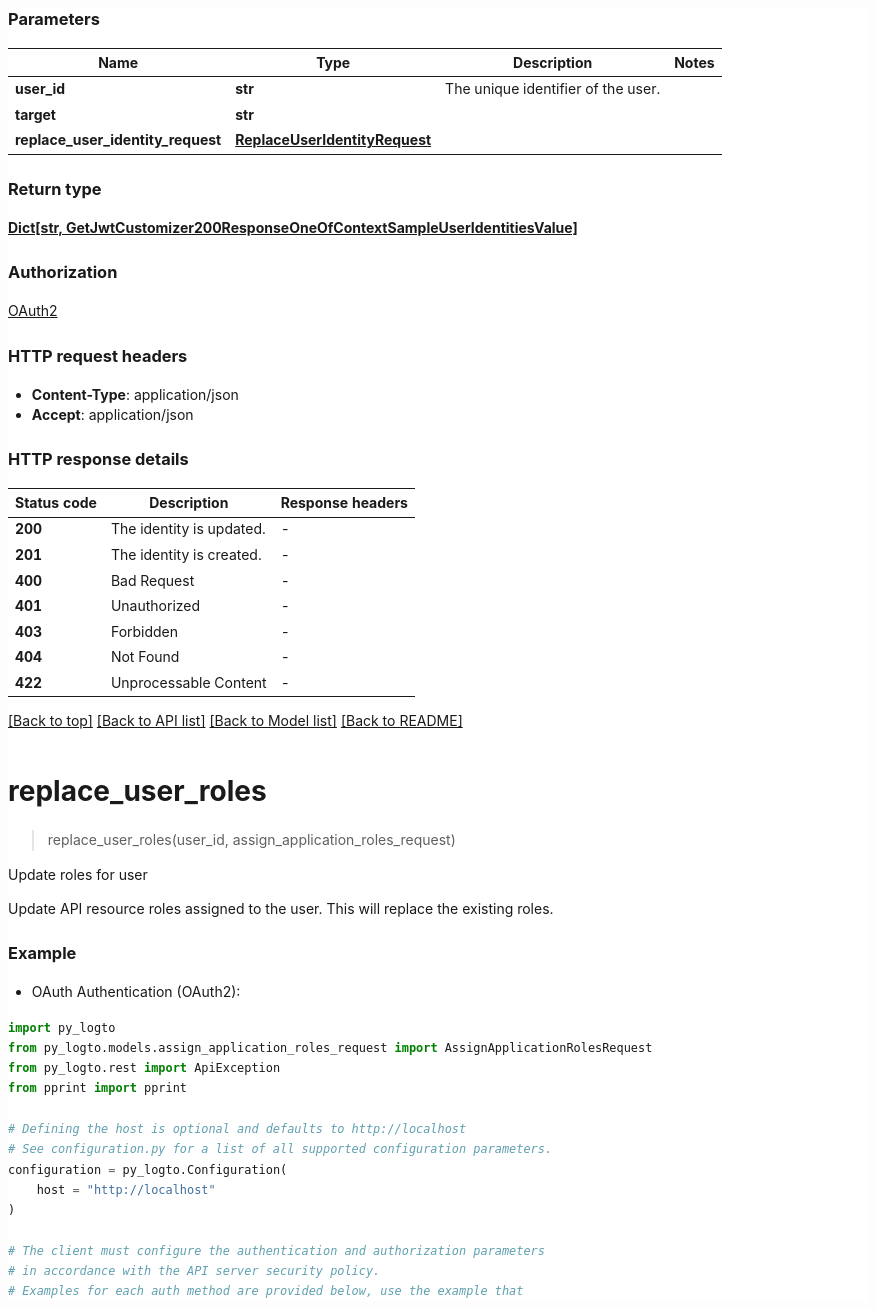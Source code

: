 

### Parameters


Name | Type | Description  | Notes
------------- | ------------- | ------------- | -------------
 **user_id** | **str**| The unique identifier of the user. | 
 **target** | **str**|  | 
 **replace_user_identity_request** | [**ReplaceUserIdentityRequest**](ReplaceUserIdentityRequest.md)|  | 

### Return type

[**Dict[str, GetJwtCustomizer200ResponseOneOfContextSampleUserIdentitiesValue]**](GetJwtCustomizer200ResponseOneOfContextSampleUserIdentitiesValue.md)

### Authorization

[OAuth2](../README.md#OAuth2)

### HTTP request headers

 - **Content-Type**: application/json
 - **Accept**: application/json

### HTTP response details

| Status code | Description | Response headers |
|-------------|-------------|------------------|
**200** | The identity is updated. |  -  |
**201** | The identity is created. |  -  |
**400** | Bad Request |  -  |
**401** | Unauthorized |  -  |
**403** | Forbidden |  -  |
**404** | Not Found |  -  |
**422** | Unprocessable Content |  -  |

[[Back to top]](#) [[Back to API list]](../README.md#documentation-for-api-endpoints) [[Back to Model list]](../README.md#documentation-for-models) [[Back to README]](../README.md)

# **replace_user_roles**
> replace_user_roles(user_id, assign_application_roles_request)

Update roles for user

Update API resource roles assigned to the user. This will replace the existing roles.

### Example

* OAuth Authentication (OAuth2):

```python
import py_logto
from py_logto.models.assign_application_roles_request import AssignApplicationRolesRequest
from py_logto.rest import ApiException
from pprint import pprint

# Defining the host is optional and defaults to http://localhost
# See configuration.py for a list of all supported configuration parameters.
configuration = py_logto.Configuration(
    host = "http://localhost"
)

# The client must configure the authentication and authorization parameters
# in accordance with the API server security policy.
# Examples for each auth method are provided below, use the example that
```